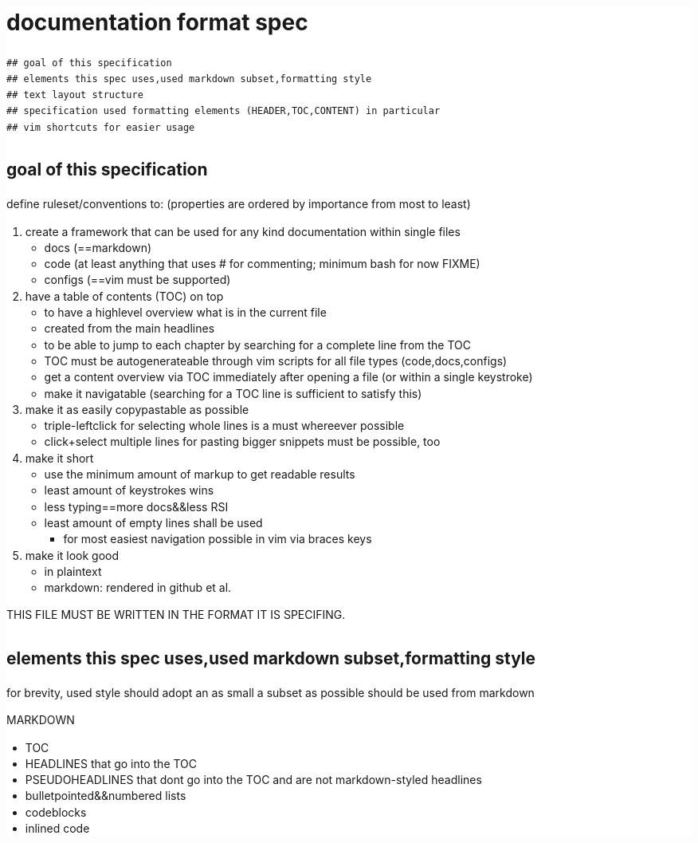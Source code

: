 # documentation format spec

```
## goal of this specification 
## elements this spec uses,used markdown subset,formatting style 
## text layout structure 
## specification used formatting elements (HEADER,TOC,CONTENT) in particular  
## vim shortcuts for easier usage 
```





## goal of this specification ###############################################################################
define ruleset/conventions to: (properties are ordered by importance from most to least)
1. create a framework that can be used for any kind documentation within single files
    - docs (==markdown)
    - code (at least anything that uses # for commenting; minimum bash for now FIXME)
    - configs (==vim must be supported)
2. have a table of contents (TOC) on top
    - to have a highlevel overview what is in the current file
    - created from the main headlines
    - to be able to jump to each chapter by searching for a complete line from the TOC
    - TOC must be autogenerateable through vim scripts for all file types (code,docs,configs)
    - get a content overview via TOC immediately after opening a file (or within a single keystroke)
    - make it navigatable (searching for a TOC line is sufficient to satisfy this)
3. make it as easily copypastable as possible
    - triple-leftclick for selecting whole lines is a must whereever possible
    - click+select multiple lines for pasting bigger snippets must be possible, too
4. make it short
    - use the minimum amount of markup to get readable results
    - least amount of keystrokes wins
    - less typing==more docs&&less RSI
    - least amount of empty lines shall be used
        - for most easiest navigation possible in vim via braces keys
5. make it look good
    - in plaintext
    - markdown: rendered in github et al.

THIS FILE MUST BE WRITTEN IN THE FORMAT IT IS SPECIFING.






## elements this spec uses,used markdown subset,formatting style ############################################
for brevity, used style should adopt an as small a subset as possible should be used from markdown

MARKDOWN
- TOC
- HEADLINES that go into the TOC
- PSEUDOHEADLINES that dont go into the TOC and are not markdown-styled headlines
- bulletpointed&&numbered lists
- codeblocks
- inlined code
